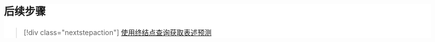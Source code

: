 ## <a name="next-steps"></a>后续步骤

> [!div class="nextstepaction"]
> [使用终结点查询获取表述预测](luis-get-started-cs-get-intent.md)

[LUIS]: https://docs.microsoft.com/azure/cognitive-services/luis/luis-reference-regions
[LuisFeatures]: https://docs.microsoft.com/azure/cognitive-services/luis/luis-concept-feature
[LuisSampleApp]: https://github.com/Microsoft/LUIS-Samples/blob/master/documentation-samples/phrase_list/interchangeable/luis-app-before-phrase-list.json
